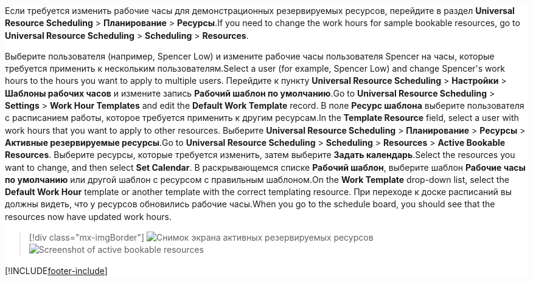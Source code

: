 <span data-ttu-id="b725a-282">Если требуется изменить рабочие часы для демонстрационных резервируемых ресурсов, перейдите в раздел **Universal Resource Scheduling** > **Планирование** > **Ресурсы**.</span><span class="sxs-lookup"><span data-stu-id="b725a-282">If you need to change the work hours for sample bookable resources, go to **Universal Resource Scheduling** > **Scheduling** > **Resources**.</span></span>

<span data-ttu-id="b725a-283">Выберите пользователя (например, Spencer Low) и измените рабочие часы пользователя Spencer на часы, которые требуется применить к нескольким пользователям.</span><span class="sxs-lookup"><span data-stu-id="b725a-283">Select a user (for example, Spencer Low) and change Spencer's work hours to the hours you want to apply to multiple users.</span></span> <span data-ttu-id="b725a-284">Перейдите к пункту **Universal Resource Scheduling** > **Настройки** > **Шаблоны рабочих часов** и измените запись **Рабочий шаблон по умолчанию**.</span><span class="sxs-lookup"><span data-stu-id="b725a-284">Go to **Universal Resource Scheduling** > **Settings** > **Work Hour Templates** and edit the **Default Work Template** record.</span></span> <span data-ttu-id="b725a-285">В поле **Ресурс шаблона** выберите пользователя с расписанием работы, которое требуется применить к другим ресурсам.</span><span class="sxs-lookup"><span data-stu-id="b725a-285">In the **Template Resource** field, select a user with work hours that you want to apply to other resources.</span></span> <span data-ttu-id="b725a-286">Выберите **Universal Resource Scheduling** > **Планирование** > **Ресурсы** > **Активные резервируемые ресурсы**.</span><span class="sxs-lookup"><span data-stu-id="b725a-286">Go to **Universal Resource Scheduling** > **Scheduling** > **Resources** > **Active Bookable Resources**.</span></span> <span data-ttu-id="b725a-287">Выберите ресурсы, которые требуется изменить, затем выберите **Задать календарь**.</span><span class="sxs-lookup"><span data-stu-id="b725a-287">Select the resources you want to change, and then select **Set Calendar**.</span></span> <span data-ttu-id="b725a-288">В раскрывающемся списке **Рабочий шаблон**, выберите шаблон **Рабочие часы по умолчанию** или другой шаблон с ресурсом с правильным шаблоном.</span><span class="sxs-lookup"><span data-stu-id="b725a-288">On the **Work Template** drop-down list, select the **Default Work Hour** template or another template with the correct templating resource.</span></span> <span data-ttu-id="b725a-289">При переходе к доске расписаний вы должны видеть, что у ресурсов обновились рабочие часы.</span><span class="sxs-lookup"><span data-stu-id="b725a-289">When you go to the schedule board, you should see that the resources now have updated work hours.</span></span>

> [!div class="mx-imgBorder"]
> <span data-ttu-id="b725a-290">![Снимок экрана активных резервируемых ресурсов](media/sample-data-6.png)</span><span class="sxs-lookup"><span data-stu-id="b725a-290">![Screenshot of active bookable resources](media/sample-data-6.png)</span></span>


[!INCLUDE[footer-include](../includes/footer-banner.md)]